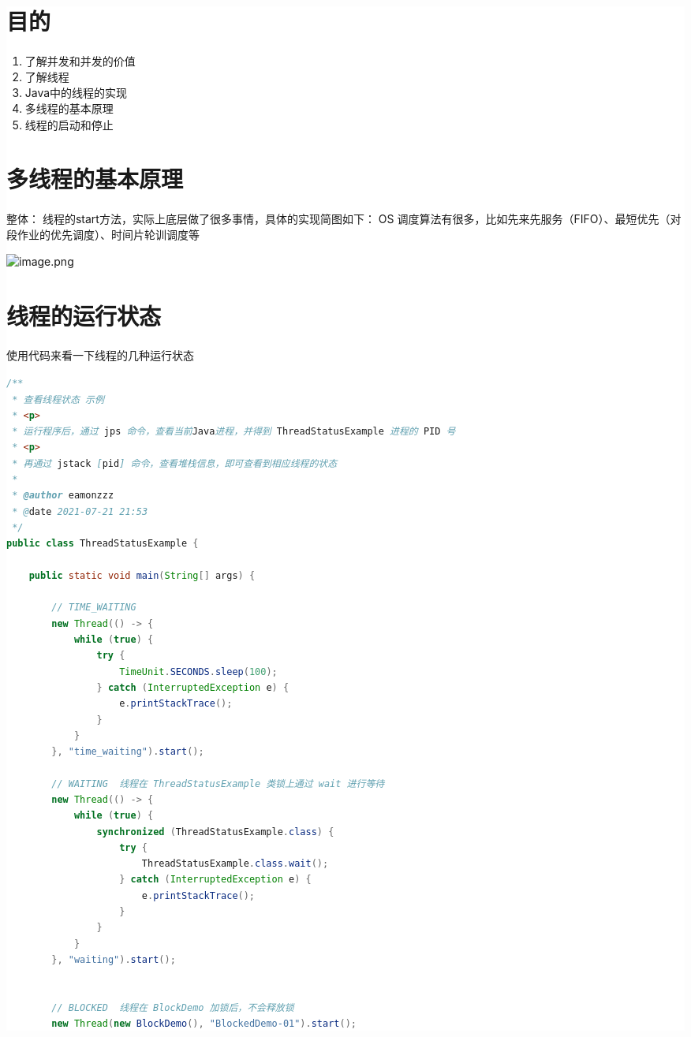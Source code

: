 # 目的
1. 了解并发和并发的价值
1. 了解线程
1. Java中的线程的实现
1. 多线程的基本原理
1. 线程的启动和停止
# 多线程的基本原理
整体：
线程的start方法，实际上底层做了很多事情，具体的实现简图如下：
OS 调度算法有很多，比如先来先服务（FIFO）、最短优先（对段作业的优先调度）、时间片轮训调度等


![image.png](https://cdn.nlark.com/yuque/0/2021/png/239945/1626875247521-aad086b9-2c94-4bf8-b6ae-4d03d0041bc3.png?x-oss-process=image%2Fresize%2Cw_2088)


# 线程的运行状态
使用代码来看一下线程的几种运行状态


```java
/**
 * 查看线程状态 示例
 * <p>
 * 运行程序后，通过 jps 命令，查看当前Java进程，并得到 ThreadStatusExample 进程的 PID 号
 * <p>
 * 再通过 jstack [pid] 命令，查看堆栈信息，即可查看到相应线程的状态
 *
 * @author eamonzzz
 * @date 2021-07-21 21:53
 */
public class ThreadStatusExample {

    public static void main(String[] args) {

        // TIME_WAITING
        new Thread(() -> {
            while (true) {
                try {
                    TimeUnit.SECONDS.sleep(100);
                } catch (InterruptedException e) {
                    e.printStackTrace();
                }
            }
        }, "time_waiting").start();

        // WAITING  线程在 ThreadStatusExample 类锁上通过 wait 进行等待
        new Thread(() -> {
            while (true) {
                synchronized (ThreadStatusExample.class) {
                    try {
                        ThreadStatusExample.class.wait();
                    } catch (InterruptedException e) {
                        e.printStackTrace();
                    }
                }
            }
        }, "waiting").start();


        // BLOCKED  线程在 BlockDemo 加锁后，不会释放锁
        new Thread(new BlockDemo(), "BlockedDemo-01").start();
```